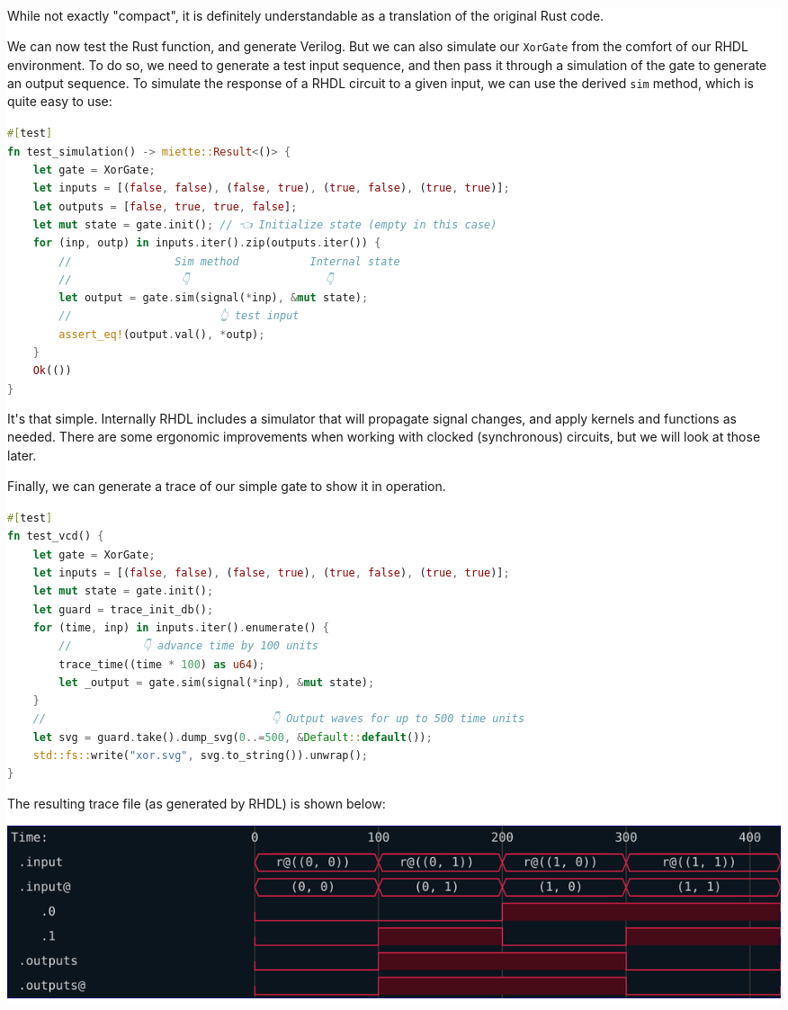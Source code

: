 While not exactly "compact", it is definitely understandable as a translation of the original Rust code.  

We can now test the Rust function, and generate Verilog.  But we can also simulate our `XorGate` from the comfort of our RHDL environment.  To do so, we need to generate a test input sequence, and then pass it through a simulation of the gate to generate an output sequence.  To simulate the response of a RHDL circuit to a given input, we can use the derived `sim` method, which is quite easy to use:

```rust
#[test]
fn test_simulation() -> miette::Result<()> {
    let gate = XorGate;
    let inputs = [(false, false), (false, true), (true, false), (true, true)];
    let outputs = [false, true, true, false];
    let mut state = gate.init(); // 👈 Initialize state (empty in this case)
    for (inp, outp) in inputs.iter().zip(outputs.iter()) {
        //                Sim method           Internal state
        //                 👇                     👇
        let output = gate.sim(signal(*inp), &mut state);
        //                       👆 test input
        assert_eq!(output.val(), *outp);
    }
    Ok(())
}
```

It's that simple.  Internally RHDL includes a simulator that will propagate signal changes, and apply kernels and functions as needed.  There are some ergonomic improvements when working with clocked (synchronous) circuits, but we will look at those later.

Finally, we can generate a trace of our simple gate to show it in operation. 

```rust
#[test]
fn test_vcd() {
    let gate = XorGate;
    let inputs = [(false, false), (false, true), (true, false), (true, true)];
    let mut state = gate.init();
    let guard = trace_init_db();
    for (time, inp) in inputs.iter().enumerate() {
        //           👇 advance time by 100 units
        trace_time((time * 100) as u64);
        let _output = gate.sim(signal(*inp), &mut state);
    }
    //                                   👇 Output waves for up to 500 time units
    let svg = guard.take().dump_svg(0..=500, &Default::default());
    std::fs::write("xor.svg", svg.to_string()).unwrap();
}
```

The resulting trace file (as generated by RHDL) is shown below:

![XorGate Simulation](img/xor.svg)
